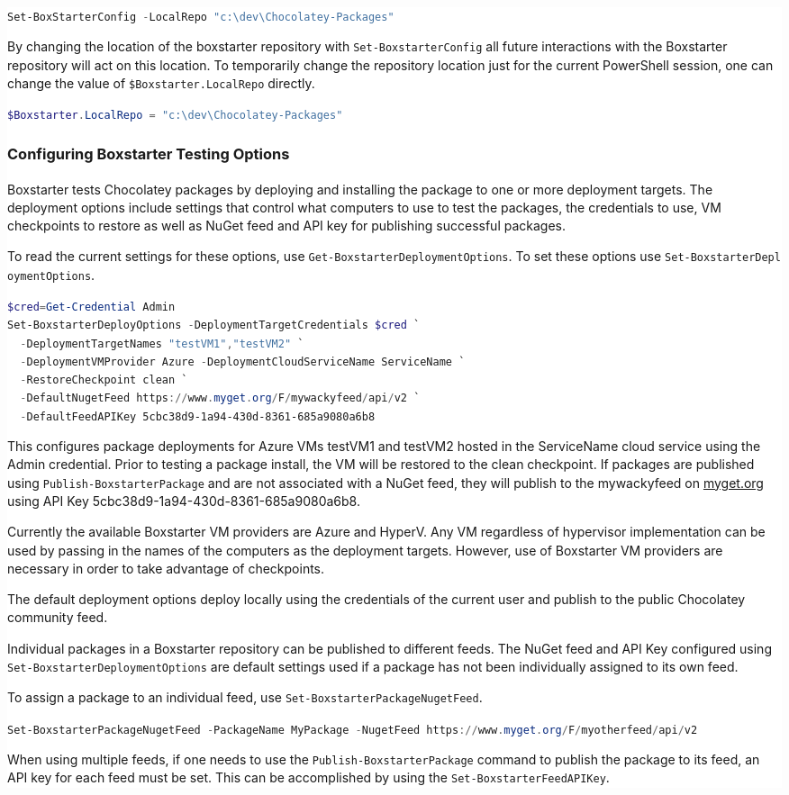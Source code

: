 ```powershell
Set-BoxStarterConfig -LocalRepo "c:\dev\Chocolatey-Packages"
```

By changing the location of the boxstarter repository with `Set-BoxstarterConfig` all future interactions with the Boxstarter repository will act on this location. To temporarily change the repository location just for the current PowerShell session, one can change the value of `$Boxstarter.LocalRepo` directly.

```powershell
$Boxstarter.LocalRepo = "c:\dev\Chocolatey-Packages"
```

### Configuring Boxstarter Testing Options

Boxstarter tests Chocolatey packages by deploying and installing the package to one or more deployment targets. The deployment options include settings that control what computers to use to test the packages, the credentials to use, VM checkpoints to restore as well as NuGet feed and API key for publishing successful packages.

To read the current settings for these options, use `Get-BoxstarterDeploymentOptions`. To set these options use `Set-BoxstarterDeploymentOptions`.

```powershell
$cred=Get-Credential Admin
Set-BoxstarterDeployOptions -DeploymentTargetCredentials $cred `
  -DeploymentTargetNames "testVM1","testVM2" `
  -DeploymentVMProvider Azure -DeploymentCloudServiceName ServiceName `
  -RestoreCheckpoint clean `
  -DefaultNugetFeed https://www.myget.org/F/mywackyfeed/api/v2 `
  -DefaultFeedAPIKey 5cbc38d9-1a94-430d-8361-685a9080a6b8
```

This configures package deployments for Azure VMs testVM1 and testVM2 hosted in the ServiceName cloud service using the Admin credential. Prior to testing a package install, the VM will be restored to the clean checkpoint. If packages are published using `Publish-BoxstarterPackage` and are not associated with a NuGet feed, they will publish to the mywackyfeed on [myget.org](https://myget.org) using API Key 5cbc38d9-1a94-430d-8361-685a9080a6b8.

Currently the available Boxstarter VM providers are Azure and HyperV. Any VM regardless of hypervisor implementation can be used by passing in the names of the computers as the deployment targets. However, use of Boxstarter VM providers are necessary in order to take advantage of checkpoints.

The default deployment options deploy locally using the credentials of the current user and publish to the public Chocolatey community feed.

Individual packages in a Boxstarter repository can be published to different feeds. The NuGet feed and API Key configured using `Set-BoxstarterDeploymentOptions` are default settings used if a package has not been individually assigned to its own feed.

To assign a package to an individual feed, use `Set-BoxstarterPackageNugetFeed`.

```powershell
Set-BoxstarterPackageNugetFeed -PackageName MyPackage -NugetFeed https://www.myget.org/F/myotherfeed/api/v2
```

When using multiple feeds, if one needs to use the `Publish-BoxstarterPackage` command to publish the package to its feed, an API key for each feed must be set. This can be accomplished by using the `Set-BoxstarterFeedAPIKey`.

